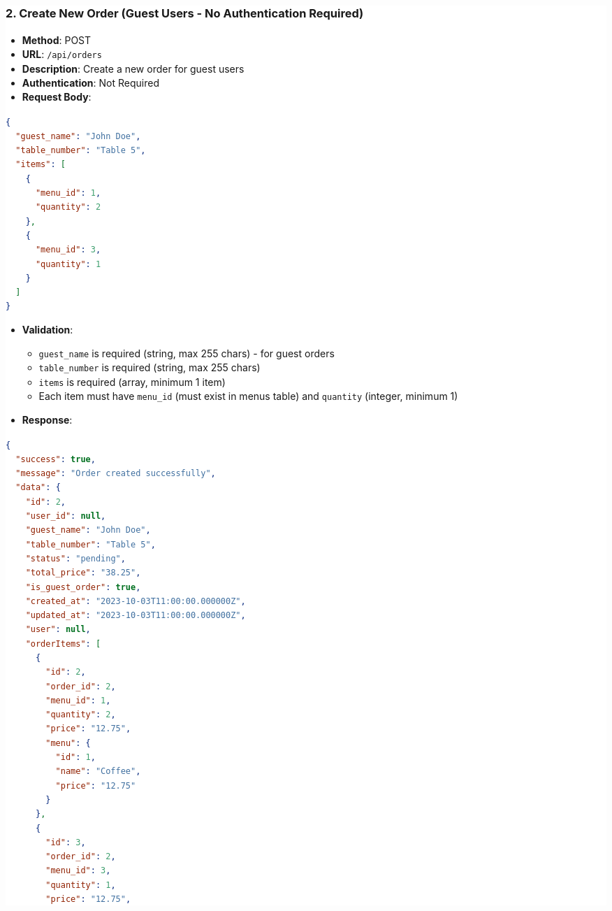 ### 2. Create New Order (Guest Users - No Authentication Required)
- **Method**: POST
- **URL**: `/api/orders`
- **Description**: Create a new order for guest users
- **Authentication**: Not Required
- **Request Body**:
```json
{
  "guest_name": "John Doe",
  "table_number": "Table 5",
  "items": [
    {
      "menu_id": 1,
      "quantity": 2
    },
    {
      "menu_id": 3,
      "quantity": 1
    }
  ]
}
```
- **Validation**:
  - `guest_name` is required (string, max 255 chars) - for guest orders
  - `table_number` is required (string, max 255 chars)
  - `items` is required (array, minimum 1 item)
  - Each item must have `menu_id` (must exist in menus table) and `quantity` (integer, minimum 1)

- **Response**:
```json
{
  "success": true,
  "message": "Order created successfully",
  "data": {
    "id": 2,
    "user_id": null,
    "guest_name": "John Doe",
    "table_number": "Table 5",
    "status": "pending",
    "total_price": "38.25",
    "is_guest_order": true,
    "created_at": "2023-10-03T11:00:00.000000Z",
    "updated_at": "2023-10-03T11:00:00.000000Z",
    "user": null,
    "orderItems": [
      {
        "id": 2,
        "order_id": 2,
        "menu_id": 1,
        "quantity": 2,
        "price": "12.75",
        "menu": {
          "id": 1,
          "name": "Coffee",
          "price": "12.75"
        }
      },
      {
        "id": 3,
        "order_id": 2,
        "menu_id": 3,
        "quantity": 1,
        "price": "12.75",
```